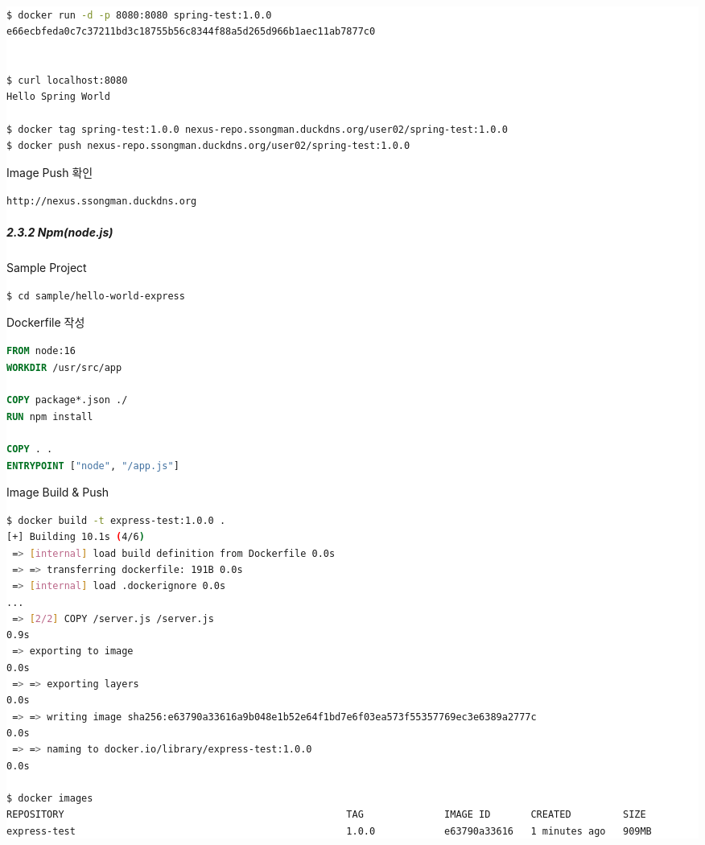 ```bash
$ docker run -d -p 8080:8080 spring-test:1.0.0
e66ecbfeda0c7c37211bd3c18755b56c8344f88a5d265d966b1aec11ab7877c0


$ curl localhost:8080
Hello Spring World

$ docker tag spring-test:1.0.0 nexus-repo.ssongman.duckdns.org/user02/spring-test:1.0.0
$ docker push nexus-repo.ssongman.duckdns.org/user02/spring-test:1.0.0

```



Image Push 확인

```
http://nexus.ssongman.duckdns.org
```



##### 2.3.2 Npm(node.js) 

Sample Project

```bash
$ cd sample/hello-world-express
```



Dockerfile 작성

```dockerfile
FROM node:16
WORKDIR /usr/src/app

COPY package*.json ./
RUN npm install

COPY . .
ENTRYPOINT ["node", "/app.js"]
```



Image Build & Push

```bash
$ docker build -t express-test:1.0.0 .
[+] Building 10.1s (4/6)
 => [internal] load build definition from Dockerfile 0.0s
 => => transferring dockerfile: 191B 0.0s
 => [internal] load .dockerignore 0.0s
...
 => [2/2] COPY /server.js /server.js                                                                                        0.9s
 => exporting to image                                                                                                      0.0s
 => => exporting layers                                                                                                     0.0s
 => => writing image sha256:e63790a33616a9b048e1b52e64f1bd7e6f03ea573f55357769ec3e6389a2777c                                0.0s
 => => naming to docker.io/library/express-test:1.0.0                                                                       0.0s

$ docker images
REPOSITORY                                                 TAG              IMAGE ID       CREATED         SIZE
express-test                                               1.0.0            e63790a33616   1 minutes ago   909MB
```